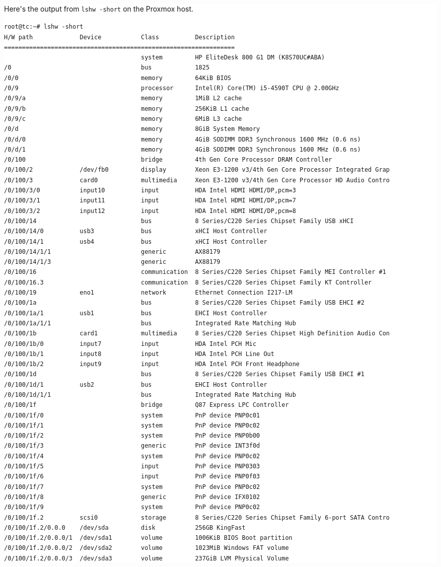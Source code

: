 Here's the output from `lshw -short` on the Proxmox host.

```
root@tc:~# lshw -short
H/W path             Device           Class          Description
================================================================
                                      system         HP EliteDesk 800 G1 DM (K8S70UC#ABA)
/0                                    bus            1825
/0/0                                  memory         64KiB BIOS
/0/9                                  processor      Intel(R) Core(TM) i5-4590T CPU @ 2.00GHz
/0/9/a                                memory         1MiB L2 cache
/0/9/b                                memory         256KiB L1 cache
/0/9/c                                memory         6MiB L3 cache
/0/d                                  memory         8GiB System Memory
/0/d/0                                memory         4GiB SODIMM DDR3 Synchronous 1600 MHz (0.6 ns)
/0/d/1                                memory         4GiB SODIMM DDR3 Synchronous 1600 MHz (0.6 ns)
/0/100                                bridge         4th Gen Core Processor DRAM Controller
/0/100/2             /dev/fb0         display        Xeon E3-1200 v3/4th Gen Core Processor Integrated Grap
/0/100/3             card0            multimedia     Xeon E3-1200 v3/4th Gen Core Processor HD Audio Contro
/0/100/3/0           input10          input          HDA Intel HDMI HDMI/DP,pcm=3
/0/100/3/1           input11          input          HDA Intel HDMI HDMI/DP,pcm=7
/0/100/3/2           input12          input          HDA Intel HDMI HDMI/DP,pcm=8
/0/100/14                             bus            8 Series/C220 Series Chipset Family USB xHCI
/0/100/14/0          usb3             bus            xHCI Host Controller
/0/100/14/1          usb4             bus            xHCI Host Controller
/0/100/14/1/1                         generic        AX88179
/0/100/14/1/3                         generic        AX88179
/0/100/16                             communication  8 Series/C220 Series Chipset Family MEI Controller #1
/0/100/16.3                           communication  8 Series/C220 Series Chipset Family KT Controller
/0/100/19            eno1             network        Ethernet Connection I217-LM
/0/100/1a                             bus            8 Series/C220 Series Chipset Family USB EHCI #2
/0/100/1a/1          usb1             bus            EHCI Host Controller
/0/100/1a/1/1                         bus            Integrated Rate Matching Hub
/0/100/1b            card1            multimedia     8 Series/C220 Series Chipset High Definition Audio Con
/0/100/1b/0          input7           input          HDA Intel PCH Mic
/0/100/1b/1          input8           input          HDA Intel PCH Line Out
/0/100/1b/2          input9           input          HDA Intel PCH Front Headphone
/0/100/1d                             bus            8 Series/C220 Series Chipset Family USB EHCI #1
/0/100/1d/1          usb2             bus            EHCI Host Controller
/0/100/1d/1/1                         bus            Integrated Rate Matching Hub
/0/100/1f                             bridge         Q87 Express LPC Controller
/0/100/1f/0                           system         PnP device PNP0c01
/0/100/1f/1                           system         PnP device PNP0c02
/0/100/1f/2                           system         PnP device PNP0b00
/0/100/1f/3                           generic        PnP device INT3f0d
/0/100/1f/4                           system         PnP device PNP0c02
/0/100/1f/5                           input          PnP device PNP0303
/0/100/1f/6                           input          PnP device PNP0f03
/0/100/1f/7                           system         PnP device PNP0c02
/0/100/1f/8                           generic        PnP device IFX0102
/0/100/1f/9                           system         PnP device PNP0c02
/0/100/1f.2          scsi0            storage        8 Series/C220 Series Chipset Family 6-port SATA Contro
/0/100/1f.2/0.0.0    /dev/sda         disk           256GB KingFast
/0/100/1f.2/0.0.0/1  /dev/sda1        volume         1006KiB BIOS Boot partition
/0/100/1f.2/0.0.0/2  /dev/sda2        volume         1023MiB Windows FAT volume
/0/100/1f.2/0.0.0/3  /dev/sda3        volume         237GiB LVM Physical Volume
```